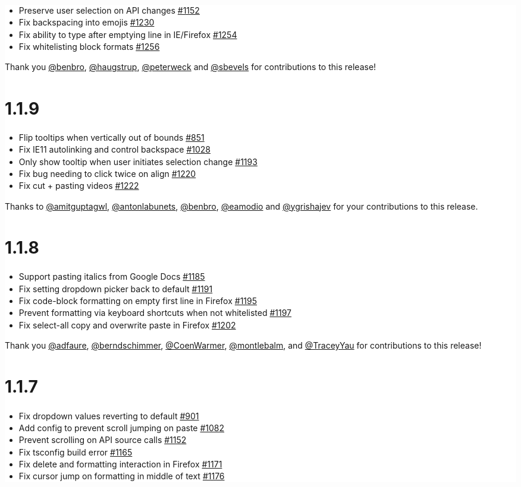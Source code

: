 - Preserve user selection on API changes [#1152](https://github.com/quilljs/quill/issues/1152)
- Fix backspacing into emojis [#1230](https://github.com/quilljs/quill/issues/1230)
- Fix ability to type after emptying line in IE/Firefox [#1254](https://github.com/quilljs/quill/issues/1254)
- Fix whitelisting block formats [#1256](https://github.com/quilljs/quill/issues/1256)

Thank you [@benbro](https://github.com/benbro), [@haugstrup](https://github.com/haugstrup), [@peterweck](https://github.com/peterweck) and [@sbevels](https://github.com/sbevels) for contributions to this release!


# 1.1.9

- Flip tooltips when vertically out of bounds [#851](https://github.com/quilljs/quill/issues/851)
- Fix IE11 autolinking and control backspace [#1028](https://github.com/quilljs/quill/issues/1028)
- Only show tooltip when user initiates selection change [#1193](https://github.com/quilljs/quill/issues/1193)
- Fix bug needing to click twice on align [#1220](https://github.com/quilljs/quill/issues/1220)
- Fix cut + pasting videos [#1222](https://github.com/quilljs/quill/issues/1222)

Thanks to [@amitguptagwl](https://github.com/amitguptagwl), [@antonlabunets](https://github.com/antonlabunets), [@benbro](https://github.com/benbro), [@eamodio](https://github.com/eamodio) and [@ygrishajev](https://github.com/ygrishajev) for your contributions to this release.


# 1.1.8

- Support pasting italics from Google Docs [#1185](https://github.com/quilljs/quill/issues/1185)
- Fix setting dropdown picker back to default [#1191](https://github.com/quilljs/quill/issues/1191)
- Fix code-block formatting on empty first line in Firefox [#1195](https://github.com/quilljs/quill/issues/1195)
- Prevent formatting via keyboard shortcuts when not whitelisted [#1197](https://github.com/quilljs/quill/issues/1197)
- Fix select-all copy and overwrite paste in Firefox [#1202](https://github.com/quilljs/quill/issues/1202)

Thank you [@adfaure](https://github.com/adfaure), [@berndschimmer](https://github.com/berndschimmer), [@CoenWarmer](https://github.com/CoenWarmer), [@montlebalm](https://github.com/montlebalm), and [@TraceyYau](https://github.com/TraceyYau) for contributions to this release!


# 1.1.7

- Fix dropdown values reverting to default [#901](https://github.com/quilljs/quill/issues/901)
- Add config to prevent scroll jumping on paste [#1082](https://github.com/quilljs/quill/issues/1082)
- Prevent scrolling on API source calls [#1152](https://github.com/quilljs/quill/issues/1152)
- Fix tsconfig build error [#1165](https://github.com/quilljs/quill/issues/1165)
- Fix delete and formatting interaction in Firefox [#1171](https://github.com/quilljs/quill/issues/1171)
- Fix cursor jump on formatting in middle of text [#1176](https://github.com/quilljs/quill/issues/1176)
